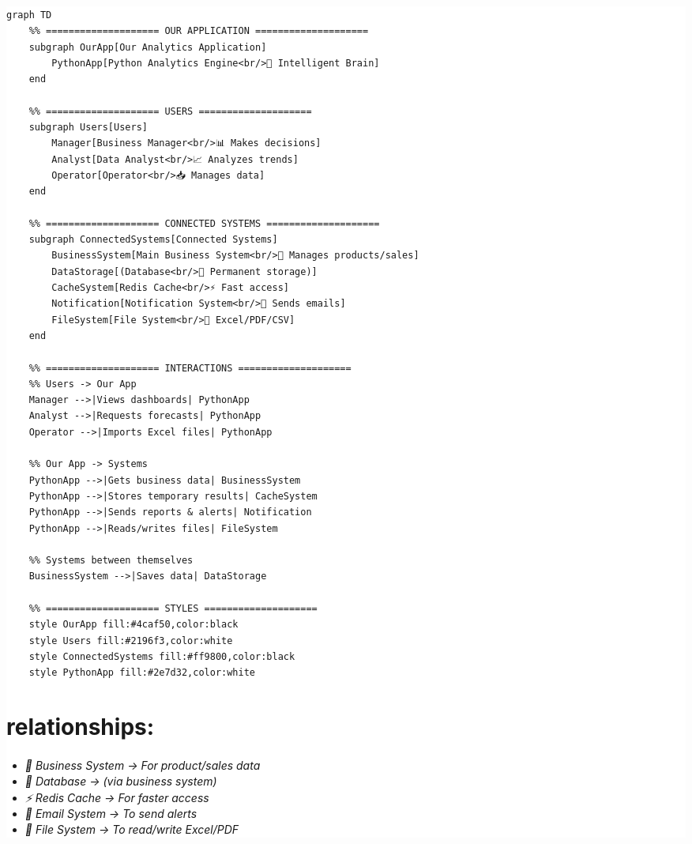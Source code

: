 ```mermaid
graph TD
    %% ==================== OUR APPLICATION ====================
    subgraph OurApp[Our Analytics Application]
        PythonApp[Python Analytics Engine<br/>🧠 Intelligent Brain]
    end

    %% ==================== USERS ====================
    subgraph Users[Users]
        Manager[Business Manager<br/>📊 Makes decisions]
        Analyst[Data Analyst<br/>📈 Analyzes trends]
        Operator[Operator<br/>📥 Manages data]
    end

    %% ==================== CONNECTED SYSTEMS ====================
    subgraph ConnectedSystems[Connected Systems]
        BusinessSystem[Main Business System<br/>🏢 Manages products/sales]
        DataStorage[(Database<br/>💾 Permanent storage)]
        CacheSystem[Redis Cache<br/>⚡ Fast access]
        Notification[Notification System<br/>📧 Sends emails]
        FileSystem[File System<br/>📁 Excel/PDF/CSV]
    end

    %% ==================== INTERACTIONS ====================
    %% Users -> Our App
    Manager -->|Views dashboards| PythonApp
    Analyst -->|Requests forecasts| PythonApp
    Operator -->|Imports Excel files| PythonApp

    %% Our App -> Systems
    PythonApp -->|Gets business data| BusinessSystem
    PythonApp -->|Stores temporary results| CacheSystem
    PythonApp -->|Sends reports & alerts| Notification
    PythonApp -->|Reads/writes files| FileSystem

    %% Systems between themselves
    BusinessSystem -->|Saves data| DataStorage

    %% ==================== STYLES ====================
    style OurApp fill:#4caf50,color:black
    style Users fill:#2196f3,color:white
    style ConnectedSystems fill:#ff9800,color:black
    style PythonApp fill:#2e7d32,color:white
``` 
# relationships:

*  *🏢 Business System → For product/sales data*
*  *💾 Database → (via business system)*
*  *⚡ Redis Cache → For faster access*
*  *📧 Email System → To send alerts*
*  *📁 File System → To read/write Excel/PDF*
  